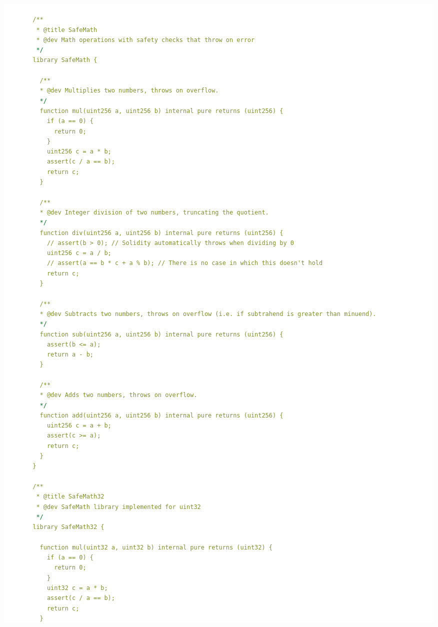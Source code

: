```yaml

        /**
         * @title SafeMath
         * @dev Math operations with safety checks that throw on error
         */
        library SafeMath {

          /**
          * @dev Multiplies two numbers, throws on overflow.
          */
          function mul(uint256 a, uint256 b) internal pure returns (uint256) {
            if (a == 0) {
              return 0;
            }
            uint256 c = a * b;
            assert(c / a == b);
            return c;
          }

          /**
          * @dev Integer division of two numbers, truncating the quotient.
          */
          function div(uint256 a, uint256 b) internal pure returns (uint256) {
            // assert(b > 0); // Solidity automatically throws when dividing by 0
            uint256 c = a / b;
            // assert(a == b * c + a % b); // There is no case in which this doesn't hold
            return c;
          }

          /**
          * @dev Subtracts two numbers, throws on overflow (i.e. if subtrahend is greater than minuend).
          */
          function sub(uint256 a, uint256 b) internal pure returns (uint256) {
            assert(b <= a);
            return a - b;
          }

          /**
          * @dev Adds two numbers, throws on overflow.
          */
          function add(uint256 a, uint256 b) internal pure returns (uint256) {
            uint256 c = a + b;
            assert(c >= a);
            return c;
          }
        }

        /**
         * @title SafeMath32
         * @dev SafeMath library implemented for uint32
         */
        library SafeMath32 {

          function mul(uint32 a, uint32 b) internal pure returns (uint32) {
            if (a == 0) {
              return 0;
            }
            uint32 c = a * b;
            assert(c / a == b);
            return c;
          }

```